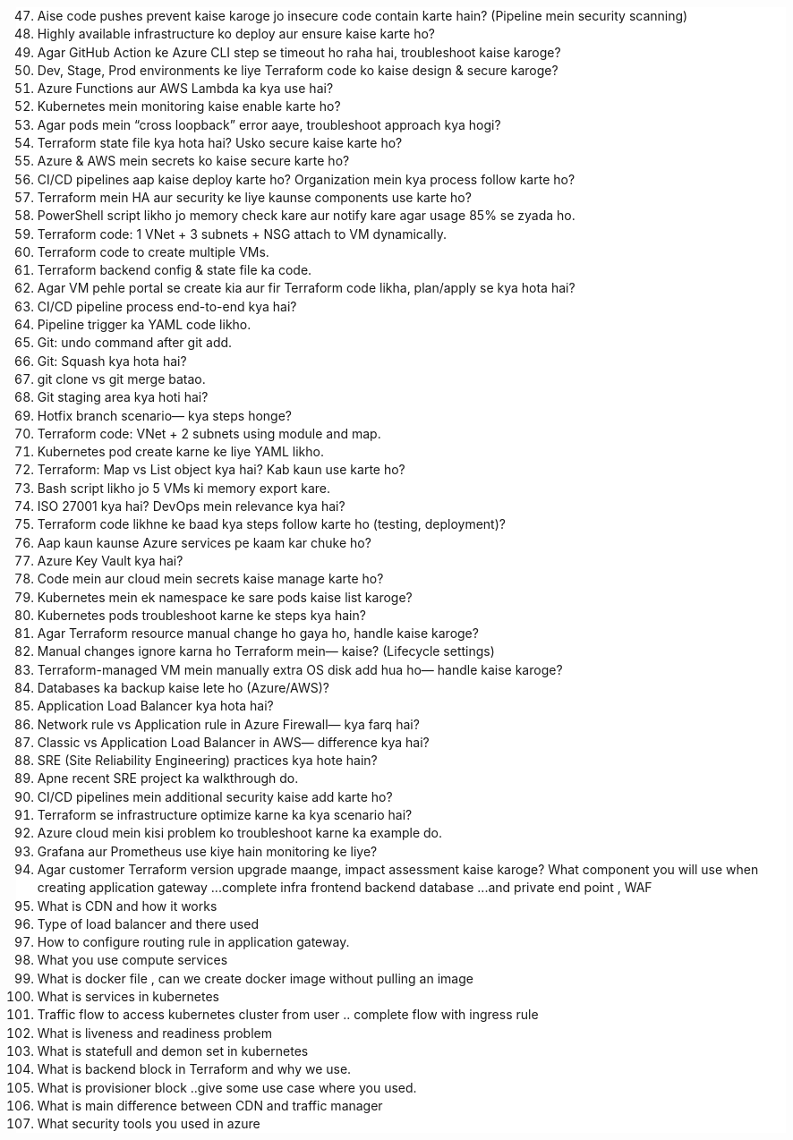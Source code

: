 47.	Aise code pushes prevent kaise karoge jo insecure code contain karte hain? (Pipeline mein security scanning)
48.	Highly available infrastructure ko deploy aur ensure kaise karte ho?
49.	Agar GitHub Action ke Azure CLI step se timeout ho raha hai, troubleshoot kaise karoge?
50.	Dev, Stage, Prod environments ke liye Terraform code ko kaise design & secure karoge?
51.	Azure Functions aur AWS Lambda ka kya use hai?
52.	Kubernetes mein monitoring kaise enable karte ho?
53.	Agar pods mein “cross loopback” error aaye, troubleshoot approach kya hogi?
54.	Terraform state file kya hota hai? Usko secure kaise karte ho?
55.	Azure & AWS mein secrets ko kaise secure karte ho?
56.	CI/CD pipelines aap kaise deploy karte ho? Organization mein kya process follow karte ho?
57.	Terraform mein HA aur security ke liye kaunse components use karte ho?
58.	PowerShell script likho jo memory check kare aur notify kare agar usage 85% se zyada ho.
59.	Terraform code: 1 VNet + 3 subnets + NSG attach to VM dynamically.
60.	Terraform code to create multiple VMs.
61.	Terraform backend config & state file ka code.
62.	Agar VM pehle portal se create kia aur fir Terraform code likha, plan/apply se kya hota hai?
63.	CI/CD pipeline process end-to-end kya hai?
64.	Pipeline trigger ka YAML code likho.
65.	Git: undo command after git add.
66.	Git: Squash kya hota hai?
67.	git clone vs git merge batao.
68.	Git staging area kya hoti hai?
69.	Hotfix branch scenario— kya steps honge?
70.	Terraform code: VNet + 2 subnets using module and map.
71.	Kubernetes pod create karne ke liye YAML likho.
72.	Terraform: Map vs List object kya hai? Kab kaun use karte ho?
73.	Bash script likho jo 5 VMs ki memory export kare.
74.	ISO 27001 kya hai? DevOps mein relevance kya hai?
75.	Terraform code likhne ke baad kya steps follow karte ho (testing, deployment)?
76.	Aap kaun kaunse Azure services pe kaam kar chuke ho?
77.	Azure Key Vault kya hai?
78.	Code mein aur cloud mein secrets kaise manage karte ho?
79.	Kubernetes mein ek namespace ke sare pods kaise list karoge?
80.	Kubernetes pods troubleshoot karne ke steps kya hain?
81.	Agar Terraform resource manual change ho gaya ho, handle kaise karoge?
82.	Manual changes ignore karna ho Terraform mein— kaise? (Lifecycle settings)
83.	Terraform-managed VM mein manually extra OS disk add hua ho— handle kaise karoge?
84.	Databases ka backup kaise lete ho (Azure/AWS)?
85.	Application Load Balancer kya hota hai?
86.	Network rule vs Application rule in Azure Firewall— kya farq hai?
87.	Classic vs Application Load Balancer in AWS— difference kya hai?
88.	SRE (Site Reliability Engineering) practices kya hote hain?
89.	Apne recent SRE project ka walkthrough do.
90.	CI/CD pipelines mein additional security kaise add karte ho?
91.	Terraform se infrastructure optimize karne ka kya scenario hai?
92.	Azure cloud mein kisi problem ko troubleshoot karne ka example do.
93.	Grafana aur Prometheus use kiye hain monitoring ke liye?
94.	Agar customer Terraform version upgrade maange, impact assessment kaise karoge?
What component you will use when creating application gateway ...complete infra frontend backend database ...and private end point , WAF 
2. What is CDN and how it works
3. Type of load balancer and there used 
4. How to configure routing rule in application gateway.
5. What you use compute services
6. What is docker file , can we create docker image without pulling an image
7. What is services in kubernetes 
8. Traffic flow to access kubernetes cluster from user .. complete flow with ingress rule 
9. What is liveness and readiness problem
10. What is statefull and demon set in kubernetes 
11. What is backend block in Terraform and why we use.
12. What is provisioner block ..give some use case where you used.
13. What is main difference between CDN and traffic manager
14. What security tools you used in azure